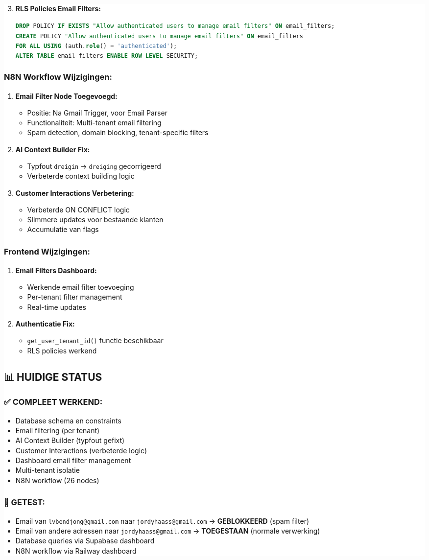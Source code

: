 3. **RLS Policies Email Filters:**
   ```sql
   DROP POLICY IF EXISTS "Allow authenticated users to manage email filters" ON email_filters;
   CREATE POLICY "Allow authenticated users to manage email filters" ON email_filters
   FOR ALL USING (auth.role() = 'authenticated');
   ALTER TABLE email_filters ENABLE ROW LEVEL SECURITY;
   ```

### **N8N Workflow Wijzigingen:**

1. **Email Filter Node Toegevoegd:**
   - Positie: Na Gmail Trigger, voor Email Parser
   - Functionaliteit: Multi-tenant email filtering
   - Spam detection, domain blocking, tenant-specific filters

2. **AI Context Builder Fix:**
   - Typfout `dreigin` → `dreiging` gecorrigeerd
   - Verbeterde context building logic

3. **Customer Interactions Verbetering:**
   - Verbeterde ON CONFLICT logic
   - Slimmere updates voor bestaande klanten
   - Accumulatie van flags

### **Frontend Wijzigingen:**

1. **Email Filters Dashboard:**
   - Werkende email filter toevoeging
   - Per-tenant filter management
   - Real-time updates

2. **Authenticatie Fix:**
   - `get_user_tenant_id()` functie beschikbaar
   - RLS policies werkend

## 📊 HUIDIGE STATUS

### **✅ COMPLEET WERKEND:**
- Database schema en constraints
- Email filtering (per tenant)
- AI Context Builder (typfout gefixt)
- Customer Interactions (verbeterde logic)
- Dashboard email filter management
- Multi-tenant isolatie
- N8N workflow (26 nodes)

### **🧪 GETEST:**
- Email van `lvbendjong@gmail.com` naar `jordyhaass@gmail.com` → **GEBLOKKEERD** (spam filter)
- Email van andere adressen naar `jordyhaass@gmail.com` → **TOEGESTAAN** (normale verwerking)
- Database queries via Supabase dashboard
- N8N workflow via Railway dashboard
